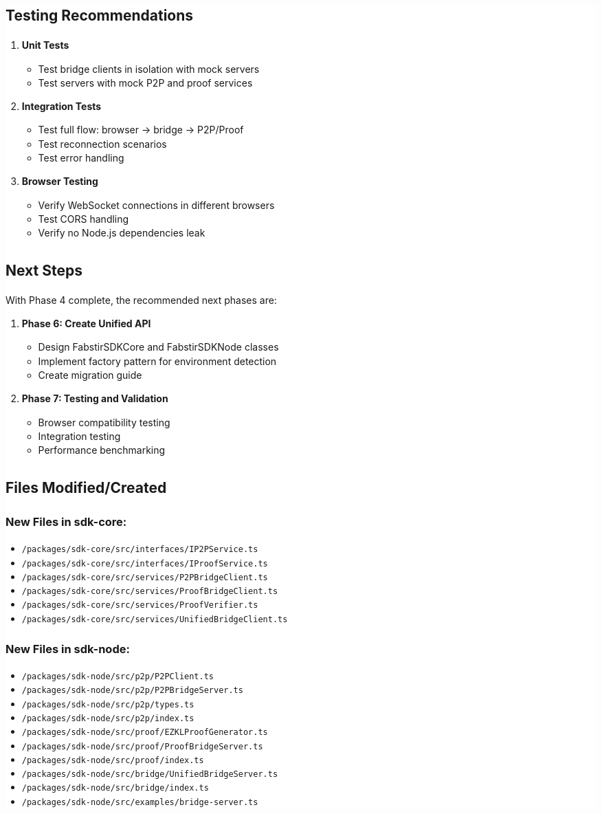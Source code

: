 ## Testing Recommendations

1. **Unit Tests**
   - Test bridge clients in isolation with mock servers
   - Test servers with mock P2P and proof services

2. **Integration Tests**
   - Test full flow: browser → bridge → P2P/Proof
   - Test reconnection scenarios
   - Test error handling

3. **Browser Testing**
   - Verify WebSocket connections in different browsers
   - Test CORS handling
   - Verify no Node.js dependencies leak

## Next Steps

With Phase 4 complete, the recommended next phases are:

1. **Phase 6: Create Unified API**
   - Design FabstirSDKCore and FabstirSDKNode classes
   - Implement factory pattern for environment detection
   - Create migration guide

2. **Phase 7: Testing and Validation**
   - Browser compatibility testing
   - Integration testing
   - Performance benchmarking

## Files Modified/Created

### New Files in sdk-core:
- `/packages/sdk-core/src/interfaces/IP2PService.ts`
- `/packages/sdk-core/src/interfaces/IProofService.ts`
- `/packages/sdk-core/src/services/P2PBridgeClient.ts`
- `/packages/sdk-core/src/services/ProofBridgeClient.ts`
- `/packages/sdk-core/src/services/ProofVerifier.ts`
- `/packages/sdk-core/src/services/UnifiedBridgeClient.ts`

### New Files in sdk-node:
- `/packages/sdk-node/src/p2p/P2PClient.ts`
- `/packages/sdk-node/src/p2p/P2PBridgeServer.ts`
- `/packages/sdk-node/src/p2p/types.ts`
- `/packages/sdk-node/src/p2p/index.ts`
- `/packages/sdk-node/src/proof/EZKLProofGenerator.ts`
- `/packages/sdk-node/src/proof/ProofBridgeServer.ts`
- `/packages/sdk-node/src/proof/index.ts`
- `/packages/sdk-node/src/bridge/UnifiedBridgeServer.ts`
- `/packages/sdk-node/src/bridge/index.ts`
- `/packages/sdk-node/src/examples/bridge-server.ts`
